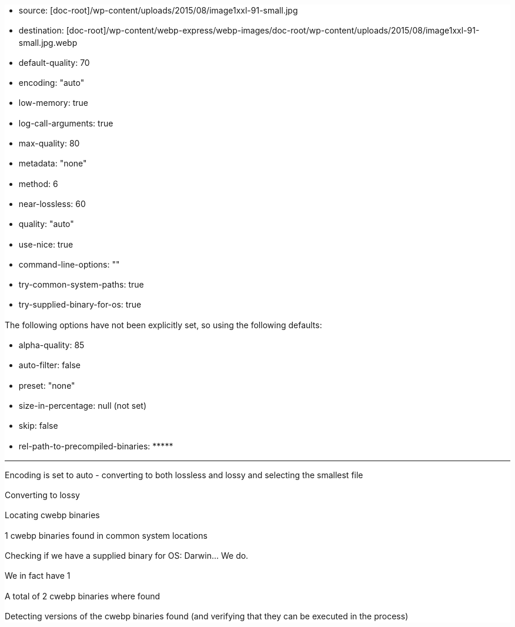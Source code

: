 - source: [doc-root]/wp-content/uploads/2015/08/image1xxl-91-small.jpg

- destination: [doc-root]/wp-content/webp-express/webp-images/doc-root/wp-content/uploads/2015/08/image1xxl-91-small.jpg.webp

- default-quality: 70

- encoding: "auto"

- low-memory: true

- log-call-arguments: true

- max-quality: 80

- metadata: "none"

- method: 6

- near-lossless: 60

- quality: "auto"

- use-nice: true

- command-line-options: ""

- try-common-system-paths: true

- try-supplied-binary-for-os: true


The following options have not been explicitly set, so using the following defaults:

- alpha-quality: 85

- auto-filter: false

- preset: "none"

- size-in-percentage: null (not set)

- skip: false

- rel-path-to-precompiled-binaries: *****

------------


Encoding is set to auto - converting to both lossless and lossy and selecting the smallest file


Converting to lossy

Locating cwebp binaries

1 cwebp binaries found in common system locations

Checking if we have a supplied binary for OS: Darwin... We do.

We in fact have 1

A total of 2 cwebp binaries where found

Detecting versions of the cwebp binaries found (and verifying that they can be executed in the process)
